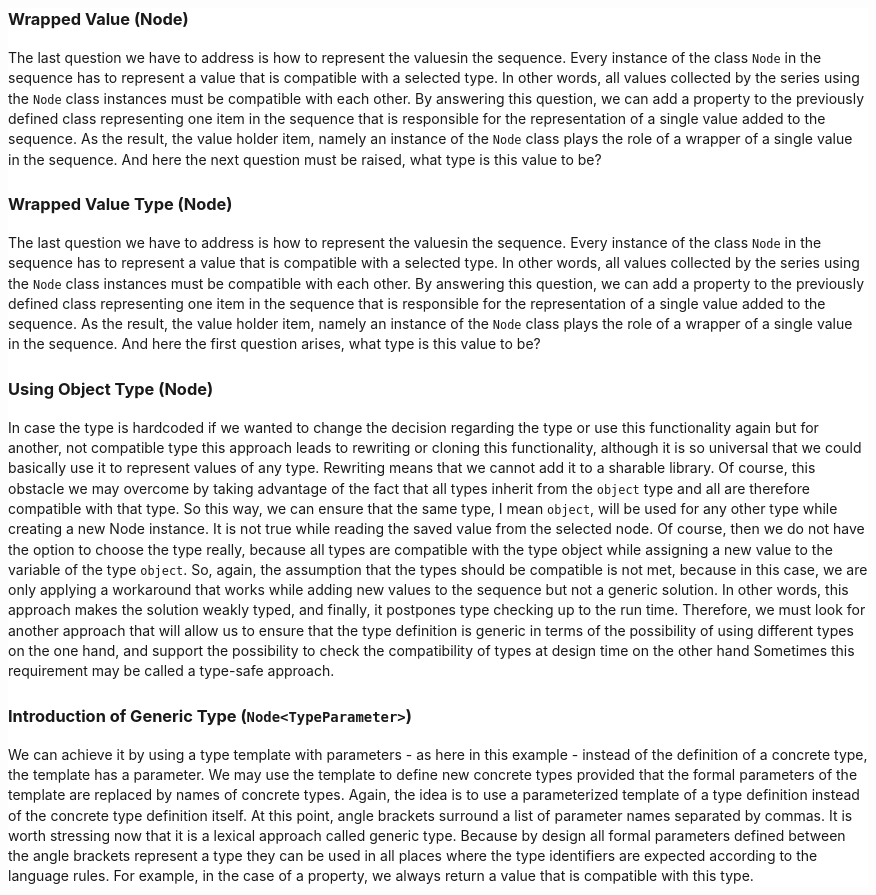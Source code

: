 ### Wrapped Value (Node)

The last question we have to address is how to represent the values ​​in the sequence. Every instance of the class `Node` in the sequence has to represent a value that is compatible with a selected type. In other words, all values collected by the series using the `Node` class instances must be compatible with each other. By answering this question, we can add a property to the previously defined class representing one item in the sequence that is responsible for the representation of a single value added to the sequence. As the result, the value holder item, namely an instance of the `Node` class plays the role of a wrapper of a single value in the sequence. And here the next question must be raised, what type is this value to be?

### Wrapped Value Type (Node)

The last question we have to address is how to represent the values ​​in the sequence. Every instance of the class `Node` in the sequence has to represent a value that is compatible with a selected type. In other words, all values collected by the series using the `Node` class instances must be compatible with each other. By answering this question, we can add a property to the previously defined class representing one item in the sequence that is responsible for the representation of a single value added to the sequence. As the result, the value holder item, namely an instance of the `Node` class plays the role of a wrapper of a single value in the sequence. And here the first question arises, what type is this value to be?

### Using Object Type (Node)

In case the type is hardcoded if we wanted to change the decision regarding the type or use this functionality again but for another, not compatible type this approach leads to rewriting or cloning this functionality, although it is so universal that we could basically use it to represent values ​​of any type. Rewriting means that we cannot add it to a sharable library. Of course, this obstacle we may overcome by taking advantage of the fact that all types inherit from the `object` type and all are therefore compatible with that type. So this way, we can ensure that the same type, I mean `object`, will be used for any other type while creating a new Node instance. It is not true while reading the saved value from the selected node. Of course, then we do not have the option to choose the type really, because all types are compatible with the type object while assigning a new value to the variable of the type `object`. So, again, the assumption that the types should be compatible is not met, because in this case, we are only applying a workaround that works while adding new values to the sequence but not a generic solution. In other words, this approach makes the solution weakly typed, and finally, it postpones type checking up to the run time. Therefore, we must look for another approach that will allow us to ensure that the type definition is generic in terms of the possibility of using different types on the one hand, and support the possibility to check the compatibility of types at design time on the other hand Sometimes this requirement may be called a type-safe approach.

### Introduction of Generic Type (`Node<TypeParameter>`)

We can achieve it by using a type template with parameters - as here in this example - instead of the definition of a concrete type, the template has a parameter. We may use the template to define new concrete types provided that the formal parameters of the template are replaced by names of concrete types. Again, the idea is to use a parameterized template of a type definition instead of the concrete type definition itself. At this point, angle brackets surround a list of parameter names separated by commas. It is worth stressing now that it is a lexical approach called generic type. Because by design all formal parameters defined between the angle brackets represent a type they can be used in all places where the type identifiers are expected according to the language rules. For example, in the case of a property, we always return a value ​​that is compatible with this type.
